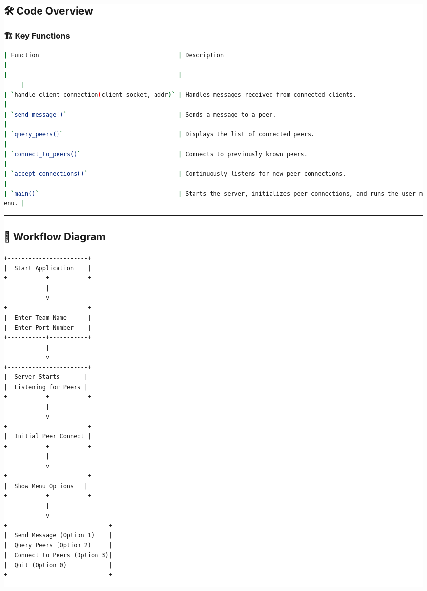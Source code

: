 
## 🛠 Code Overview

### 🏗 Key Functions
```sh
| Function                                        | Description                                                              |
|-------------------------------------------------|--------------------------------------------------------------------------|
| `handle_client_connection(client_socket, addr)` | Handles messages received from connected clients.                        |
| `send_message()`                                | Sends a message to a peer.                                               |
| `query_peers()`                                 | Displays the list of connected peers.                                    |
| `connect_to_peers()`                            | Connects to previously known peers.                                      |
| `accept_connections()`                          | Continuously listens for new peer connections.                           |
| `main()`                                        | Starts the server, initializes peer connections, and runs the user menu. |
```

---

## 🔄 Workflow Diagram

```
+-----------------------+
|  Start Application    |
+-----------+-----------+
            |
            v
+-----------------------+
|  Enter Team Name      |
|  Enter Port Number    |
+-----------+-----------+
            |
            v
+-----------------------+
|  Server Starts       |
|  Listening for Peers |
+-----------+-----------+
            |
            v
+-----------------------+
|  Initial Peer Connect |
+-----------+-----------+
            |
            v
+-----------------------+
|  Show Menu Options   |
+-----------+-----------+
            |
            v
+-----------------------------+
|  Send Message (Option 1)    |
|  Query Peers (Option 2)     |
|  Connect to Peers (Option 3)|
|  Quit (Option 0)            |
+-----------------------------+
```

---
